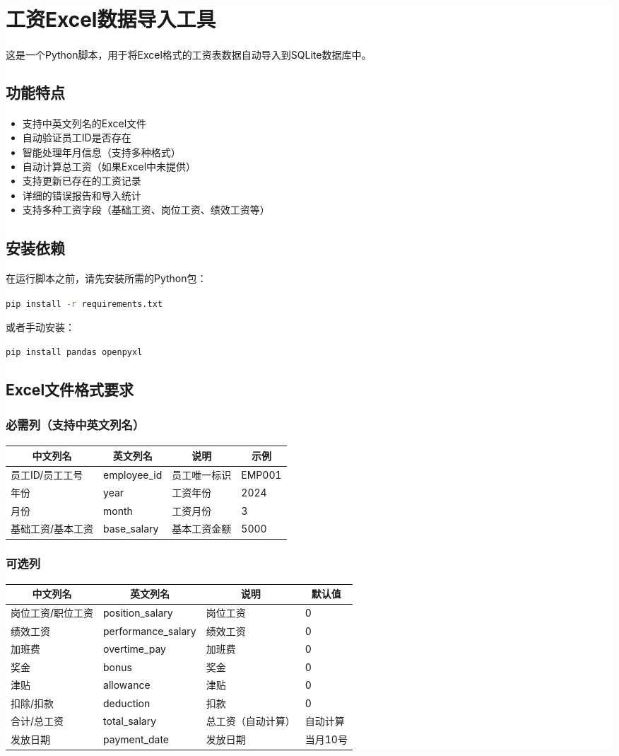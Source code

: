 # 工资Excel数据导入工具

这是一个Python脚本，用于将Excel格式的工资表数据自动导入到SQLite数据库中。

## 功能特点

- 支持中英文列名的Excel文件
- 自动验证员工ID是否存在
- 智能处理年月信息（支持多种格式）
- 自动计算总工资（如果Excel中未提供）
- 支持更新已存在的工资记录
- 详细的错误报告和导入统计
- 支持多种工资字段（基础工资、岗位工资、绩效工资等）

## 安装依赖

在运行脚本之前，请先安装所需的Python包：

```bash
pip install -r requirements.txt
```

或者手动安装：

```bash
pip install pandas openpyxl
```

## Excel文件格式要求

### 必需列（支持中英文列名）

| 中文列名 | 英文列名 | 说明 | 示例 |
|---------|---------|------|------|
| 员工ID/员工工号 | employee_id | 员工唯一标识 | EMP001 |
| 年份 | year | 工资年份 | 2024 |
| 月份 | month | 工资月份 | 3 |
| 基础工资/基本工资 | base_salary | 基本工资金额 | 5000 |

### 可选列

| 中文列名 | 英文列名 | 说明 | 默认值 |
|---------|---------|------|--------|
| 岗位工资/职位工资 | position_salary | 岗位工资 | 0 |
| 绩效工资 | performance_salary | 绩效工资 | 0 |
| 加班费 | overtime_pay | 加班费 | 0 |
| 奖金 | bonus | 奖金 | 0 |
| 津贴 | allowance | 津贴 | 0 |
| 扣除/扣款 | deduction | 扣款 | 0 |
| 合计/总工资 | total_salary | 总工资（自动计算） | 自动计算 |
| 发放日期 | payment_date | 发放日期 | 当月10号 |
